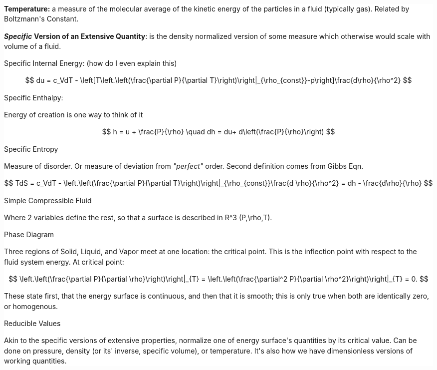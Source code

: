 **Temperature:** a measure of the molecular average of the kinetic energy of the particles in a fluid \(typically gas\). Related by Boltzmann's Constant. 

_**Specific**_ **Version of an Extensive Quantity**: is the density normalized version of some measure which otherwise would scale with volume of a fluid. 

Specific Internal Energy: \(how do I even explain this\)



$$
du = c_VdT - \left[T\left.\left(\frac{\partial P}{\partial T}\right)\right|_{\rho_{const}}-p\right]\frac{d\rho}{\rho^2}
$$

Specific Enthalpy:

Energy of creation is one way to think of it 



$$
h = u + \frac{P}{\rho} \quad dh = du+ d\left(\frac{P}{\rho}\right)
$$

Specific Entropy

Measure of disorder. Or measure of deviation from _"perfect"_ order. Second definition comes from Gibbs Eqn. 



$$
TdS = c_VdT - \left.\left(\frac{\partial P}{\partial T}\right)\right|_{\rho_{const}}\frac{d \rho}{\rho^2} = dh - \frac{d\rho}{\rho}
$$



Simple Compressible Fluid 

Where 2 variables define the rest, so that a surface is described in R^3 \(P,\rho,T\). 



Phase Diagram 

Three regions of Solid, Liquid, and Vapor meet at one location: the critical point. This is the inflection point with respect to the fluid system energy.  At critical point:

$$
\left.\left(\frac{\partial P}{\partial \rho}\right)\right|_{T} = \left.\left(\frac{\partial^2 P}{\partial \rho^2}\right)\right|_{T} = 0.
$$

These state first, that the energy surface is continuous, and then that it is smooth; this is only true when both are identically zero, or homogenous.  

Reducible Values

Akin to the specific versions of extensive properties, normalize one of energy surface's quantities by its critical value. Can be done on pressure, density \(or its' inverse, specific volume\), or temperature. It's also how we have dimensionless versions of working quantities. 
